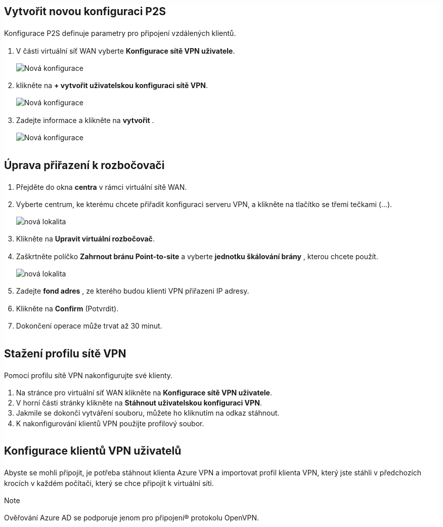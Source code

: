 ## <a name="create-a-new-p2s-configuration"></a><a name="site"></a>Vytvořit novou konfiguraci P2S

Konfigurace P2S definuje parametry pro připojení vzdálených klientů.

1. V části virtuální síť WAN vyberte **Konfigurace sítě VPN uživatele**.

   ![Nová konfigurace](media/virtual-wan-point-to-site-azure-ad/aadportal1.jpg)

2. klikněte na **+ vytvořit uživatelskou konfiguraci sítě VPN**.

   ![Nová konfigurace](media/virtual-wan-point-to-site-azure-ad/aadportal2.jpg)

3. Zadejte informace a klikněte na **vytvořit** .

   ![Nová konfigurace](media/virtual-wan-point-to-site-azure-ad/aadportal3.jpg)

## <a name="edit-hub-assignment"></a><a name="hub"></a>Úprava přiřazení k rozbočovači

1. Přejděte do okna **centra** v rámci virtuální sítě WAN.
2. Vyberte centrum, ke kterému chcete přiřadit konfiguraci serveru VPN, a klikněte na tlačítko se třemi tečkami (...).

   ![nová lokalita](media/virtual-wan-point-to-site-azure-ad/p2s4.jpg)
3. Klikněte na **Upravit virtuální rozbočovač**.
4. Zaškrtněte políčko **Zahrnout bránu Point-to-site** a vyberte **jednotku škálování brány** , kterou chcete použít.

   ![nová lokalita](media/virtual-wan-point-to-site-azure-ad/p2s2.jpg)
5. Zadejte **fond adres** , ze kterého budou klienti VPN přiřazeni IP adresy.
6. Klikněte na **Confirm** (Potvrdit).
7. Dokončení operace může trvat až 30 minut.

## <a name="download-vpn-profile"></a><a name="device"></a>Stažení profilu sítě VPN

Pomocí profilu sítě VPN nakonfigurujte své klienty.

1. Na stránce pro virtuální síť WAN klikněte na **Konfigurace sítě VPN uživatele**.
2. V horní části stránky klikněte na **Stáhnout uživatelskou konfiguraci VPN**.
3. Jakmile se dokončí vytváření souboru, můžete ho kliknutím na odkaz stáhnout.
4. K nakonfigurování klientů VPN použijte profilový soubor.

## <a name="configure-user-vpn-clients"></a>Konfigurace klientů VPN uživatelů

Abyste se mohli připojit, je potřeba stáhnout klienta Azure VPN a importovat profil klienta VPN, který jste stáhli v předchozích krocích v každém počítači, který se chce připojit k virtuální síti.

> [!NOTE]
> Ověřování Azure AD se podporuje jenom pro připojení&reg; protokolu OpenVPN.
>
